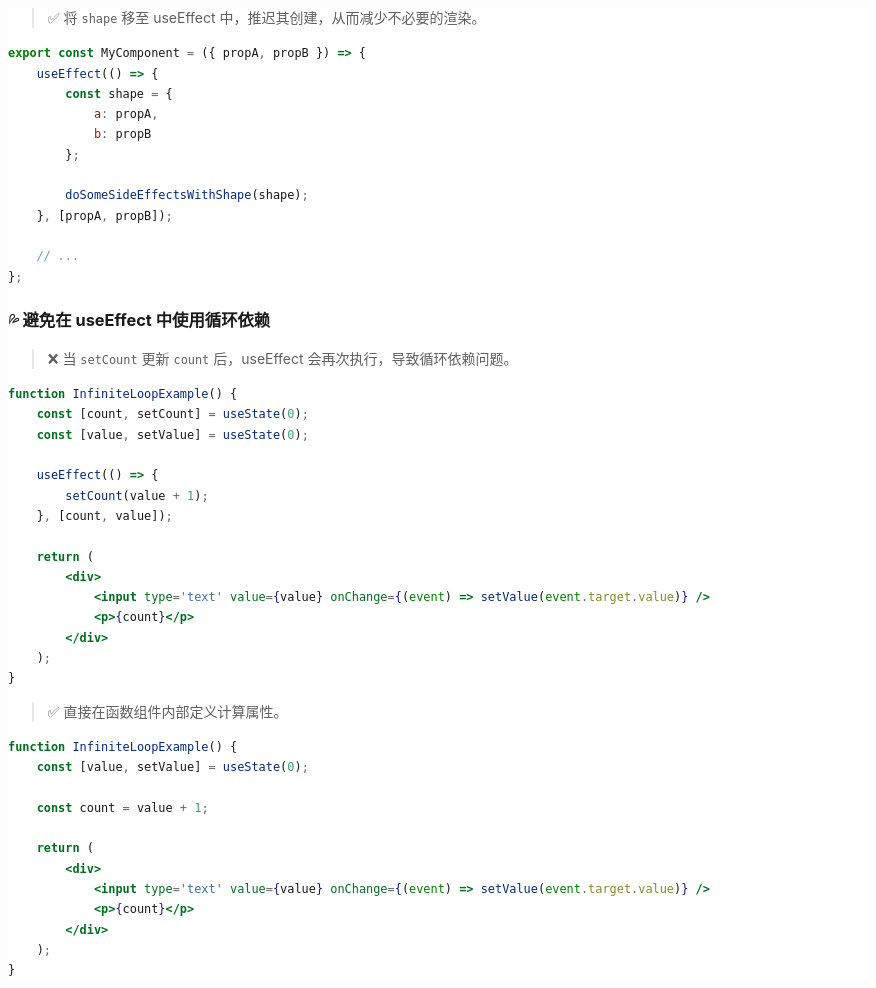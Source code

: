 > ✅ 将 `shape` 移至 useEffect 中，推迟其创建，从而减少不必要的渲染。

```jsx
export const MyComponent = ({ propA, propB }) => {
	useEffect(() => {
		const shape = {
			a: propA,
			b: propB
		};

		doSomeSideEffectsWithShape(shape);
	}, [propA, propB]);

	// ...
};
```

### 💦 避免在 useEffect 中使用循环依赖

> ❌ 当 `setCount` 更新 `count` 后，useEffect 会再次执行，导致循环依赖问题。

```jsx
function InfiniteLoopExample() {
	const [count, setCount] = useState(0);
	const [value, setValue] = useState(0);

	useEffect(() => {
		setCount(value + 1);
	}, [count, value]);

	return (
		<div>
			<input type='text' value={value} onChange={(event) => setValue(event.target.value)} />
			<p>{count}</p>
		</div>
	);
}
```

> ✅ 直接在函数组件内部定义计算属性。

```jsx
function InfiniteLoopExample() {
	const [value, setValue] = useState(0);

	const count = value + 1;

	return (
		<div>
			<input type='text' value={value} onChange={(event) => setValue(event.target.value)} />
			<p>{count}</p>
		</div>
	);
}
```
